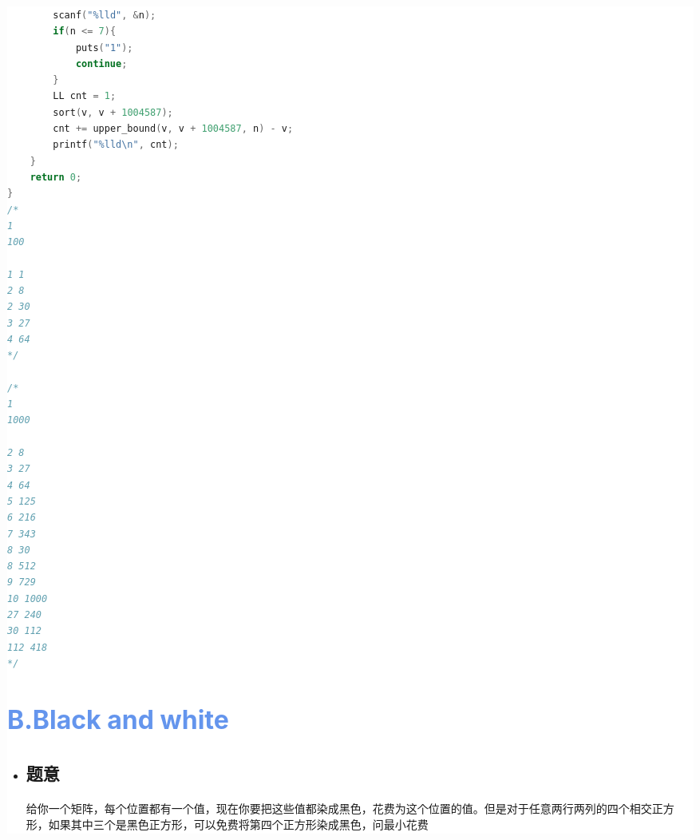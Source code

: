   ```cpp
          scanf("%lld", &n);
          if(n <= 7){
              puts("1");
              continue;
          }
          LL cnt = 1;
          sort(v, v + 1004587);
          cnt += upper_bound(v, v + 1004587, n) - v;
          printf("%lld\n", cnt);
      }
      return 0;
  }
  /*
  1
  100
  
  1 1
  2 8
  2 30
  3 27
  4 64
  */
  
  /*
  1
  1000
  
  2 8
  3 27
  4 64
  5 125
  6 216
  7 343
  8 30
  8 512
  9 729
  10 1000
  27 240
  30 112
  112 418
  */
  
  ```

  

# <font color=#6495ED size=6>B.Black and white</font>

* ## 题意

  给你一个矩阵，每个位置都有一个值，现在你要把这些值都染成黑色，花费为这个位置的值。但是对于任意两行两列的四个相交正方形，如果其中三个是黑色正方形，可以免费将第四个正方形染成黑色，问最小花费
